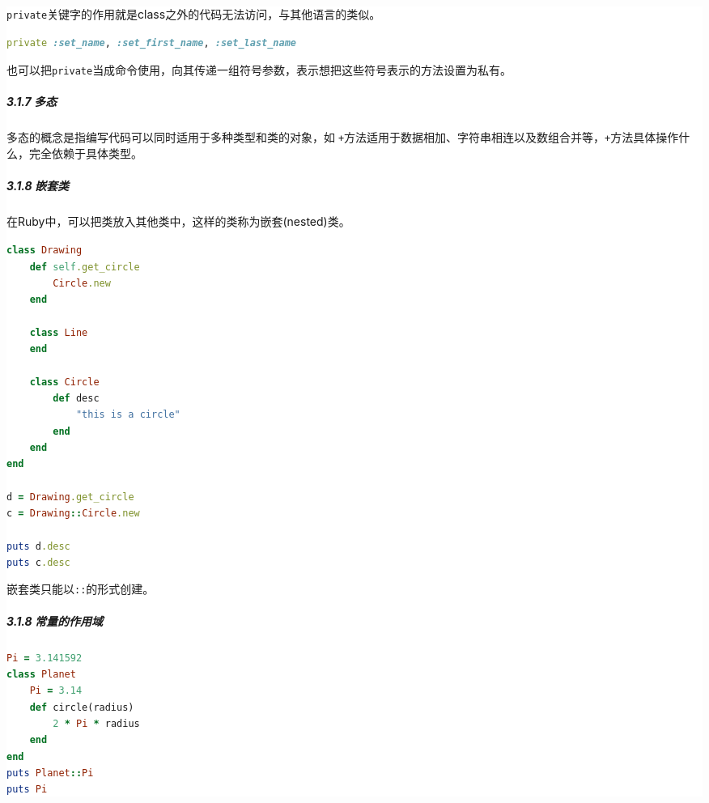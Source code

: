 `private`关键字的作用就是class之外的代码无法访问，与其他语言的类似。

```ruby
private :set_name, :set_first_name, :set_last_name
```

也可以把`private`当成命令使用，向其传递一组符号参数，表示想把这些符号表示的方法设置为私有。



##### 3.1.7 多态

多态的概念是指编写代码可以同时适用于多种类型和类的对象，如 `+`方法适用于数据相加、字符串相连以及数组合并等，`+`方法具体操作什么，完全依赖于具体类型。

##### 3.1.8 嵌套类

在Ruby中，可以把类放入其他类中，这样的类称为嵌套(nested)类。

```ruby
class Drawing
	def self.get_circle
		Circle.new
	end

	class Line
	end

	class Circle
		def desc
			"this is a circle"
		end
	end
end

d = Drawing.get_circle
c = Drawing::Circle.new

puts d.desc
puts c.desc
```

嵌套类只能以`::`的形式创建。

##### 3.1.8 常量的作用域

```ruby
Pi = 3.141592
class Planet
	Pi = 3.14
	def circle(radius)
		2 * Pi * radius
	end
end
puts Planet::Pi
puts Pi
```

